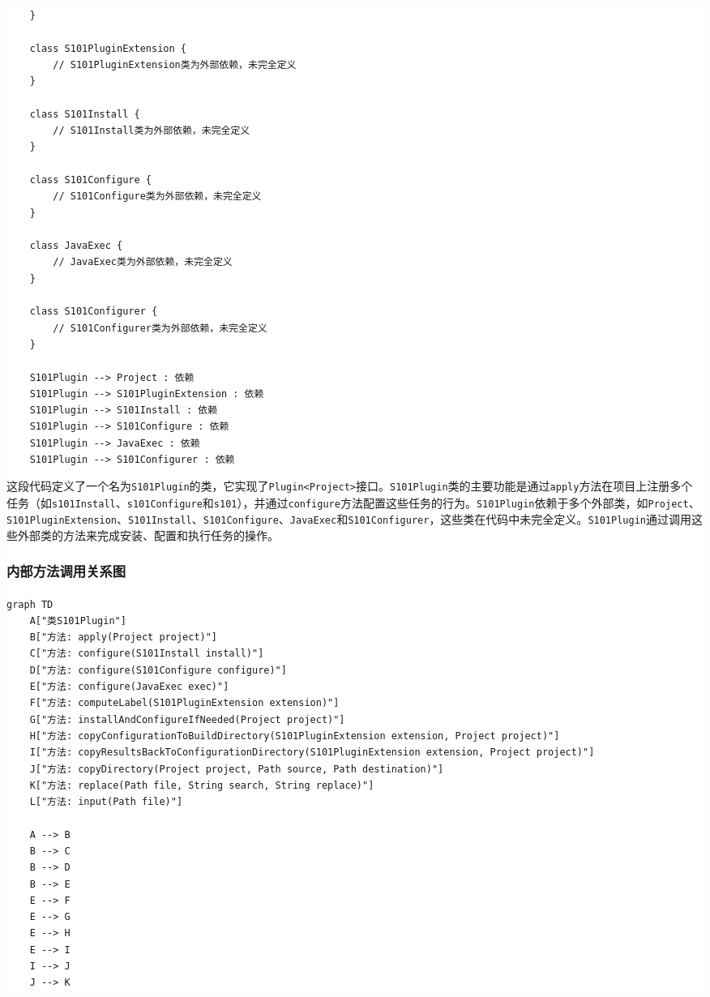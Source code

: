 ```mermaid
    }

    class S101PluginExtension {
        // S101PluginExtension类为外部依赖，未完全定义
    }

    class S101Install {
        // S101Install类为外部依赖，未完全定义
    }

    class S101Configure {
        // S101Configure类为外部依赖，未完全定义
    }

    class JavaExec {
        // JavaExec类为外部依赖，未完全定义
    }

    class S101Configurer {
        // S101Configurer类为外部依赖，未完全定义
    }

    S101Plugin --> Project : 依赖
    S101Plugin --> S101PluginExtension : 依赖
    S101Plugin --> S101Install : 依赖
    S101Plugin --> S101Configure : 依赖
    S101Plugin --> JavaExec : 依赖
    S101Plugin --> S101Configurer : 依赖
```

这段代码定义了一个名为`S101Plugin`的类，它实现了`Plugin<Project>`接口。`S101Plugin`类的主要功能是通过`apply`方法在项目上注册多个任务（如`s101Install`、`s101Configure`和`s101`），并通过`configure`方法配置这些任务的行为。`S101Plugin`依赖于多个外部类，如`Project`、`S101PluginExtension`、`S101Install`、`S101Configure`、`JavaExec`和`S101Configurer`，这些类在代码中未完全定义。`S101Plugin`通过调用这些外部类的方法来完成安装、配置和执行任务的操作。


### 内部方法调用关系图

```mermaid
graph TD
    A["类S101Plugin"]
    B["方法: apply(Project project)"]
    C["方法: configure(S101Install install)"]
    D["方法: configure(S101Configure configure)"]
    E["方法: configure(JavaExec exec)"]
    F["方法: computeLabel(S101PluginExtension extension)"]
    G["方法: installAndConfigureIfNeeded(Project project)"]
    H["方法: copyConfigurationToBuildDirectory(S101PluginExtension extension, Project project)"]
    I["方法: copyResultsBackToConfigurationDirectory(S101PluginExtension extension, Project project)"]
    J["方法: copyDirectory(Project project, Path source, Path destination)"]
    K["方法: replace(Path file, String search, String replace)"]
    L["方法: input(Path file)"]

    A --> B
    B --> C
    B --> D
    B --> E
    E --> F
    E --> G
    E --> H
    E --> I
    I --> J
    J --> K
```